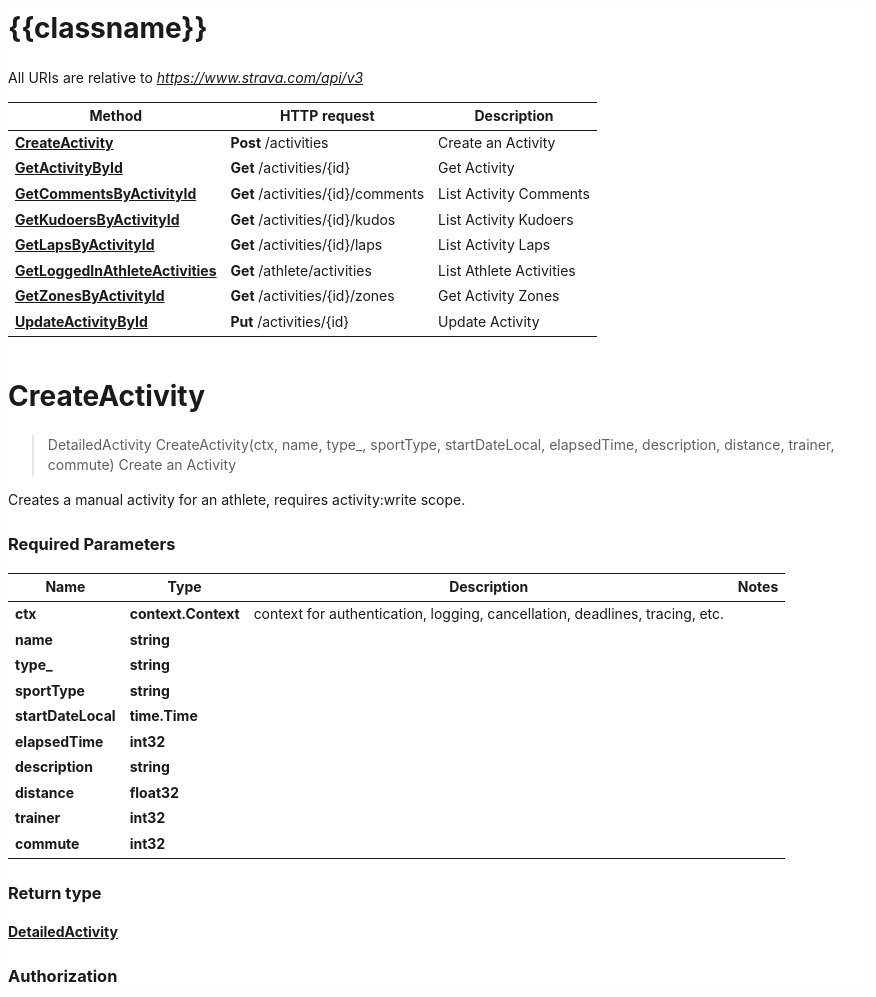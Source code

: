 # {{classname}}

All URIs are relative to *https://www.strava.com/api/v3*

Method | HTTP request | Description
------------- | ------------- | -------------
[**CreateActivity**](ActivitiesApi.md#CreateActivity) | **Post** /activities | Create an Activity
[**GetActivityById**](ActivitiesApi.md#GetActivityById) | **Get** /activities/{id} | Get Activity
[**GetCommentsByActivityId**](ActivitiesApi.md#GetCommentsByActivityId) | **Get** /activities/{id}/comments | List Activity Comments
[**GetKudoersByActivityId**](ActivitiesApi.md#GetKudoersByActivityId) | **Get** /activities/{id}/kudos | List Activity Kudoers
[**GetLapsByActivityId**](ActivitiesApi.md#GetLapsByActivityId) | **Get** /activities/{id}/laps | List Activity Laps
[**GetLoggedInAthleteActivities**](ActivitiesApi.md#GetLoggedInAthleteActivities) | **Get** /athlete/activities | List Athlete Activities
[**GetZonesByActivityId**](ActivitiesApi.md#GetZonesByActivityId) | **Get** /activities/{id}/zones | Get Activity Zones
[**UpdateActivityById**](ActivitiesApi.md#UpdateActivityById) | **Put** /activities/{id} | Update Activity

# **CreateActivity**
> DetailedActivity CreateActivity(ctx, name, type_, sportType, startDateLocal, elapsedTime, description, distance, trainer, commute)
Create an Activity

Creates a manual activity for an athlete, requires activity:write scope.

### Required Parameters

Name | Type | Description  | Notes
------------- | ------------- | ------------- | -------------
 **ctx** | **context.Context** | context for authentication, logging, cancellation, deadlines, tracing, etc.
  **name** | **string**|  | 
  **type_** | **string**|  | 
  **sportType** | **string**|  | 
  **startDateLocal** | **time.Time**|  | 
  **elapsedTime** | **int32**|  | 
  **description** | **string**|  | 
  **distance** | **float32**|  | 
  **trainer** | **int32**|  | 
  **commute** | **int32**|  | 

### Return type

[**DetailedActivity**](DetailedActivity.md)

### Authorization
